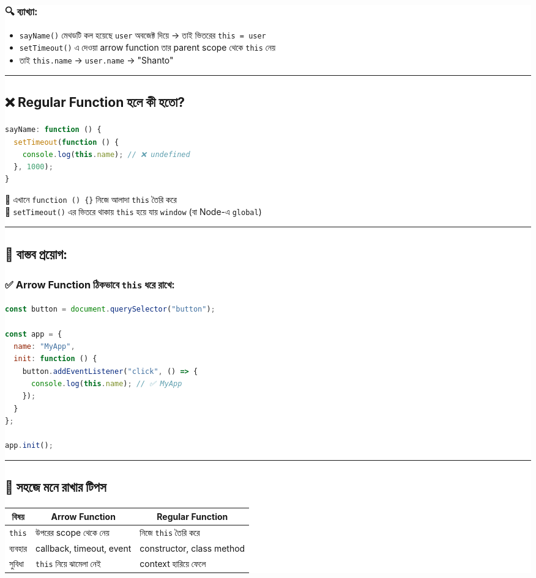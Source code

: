 ### 🔍 ব্যাখ্যা:

- `sayName()` মেথডটি কল হয়েছে `user` অবজেক্ট দিয়ে → তাই ভিতরের `this = user`
- `setTimeout()` এ দেওয়া arrow function তার parent scope থেকে `this` নেয়
- তাই `this.name` → `user.name` → "Shanto"

---

## ❌ Regular Function হলে কী হতো?

```js
sayName: function () {
  setTimeout(function () {
    console.log(this.name); // ❌ undefined
  }, 1000);
}
```

🔹 এখানে `function () {}` নিজে আলাদা `this` তৈরি করে  
🔹 `setTimeout()` এর ভিতরে থাকায় `this` হয়ে যায় `window` (বা Node-এ `global`)

---

## 🎯 বাস্তব প্রয়োগ:

### ✅ Arrow Function ঠিকভাবে `this` ধরে রাখে:

```js
const button = document.querySelector("button");

const app = {
  name: "MyApp",
  init: function () {
    button.addEventListener("click", () => {
      console.log(this.name); // ✅ MyApp
    });
  }
};

app.init();
```

---

## 📌 সহজে মনে রাখার টিপস

| বিষয়    | Arrow Function           | Regular Function          |
| ------- | ------------------------ | ------------------------- |
| `this`  | উপরের scope থেকে নেয়     | নিজে `this` তৈরি করে      |
| ব্যবহার | callback, timeout, event | constructor, class method |
| সুবিধা  | `this` নিয়ে ঝামেলা নেই   | context হারিয়ে ফেলে       |
